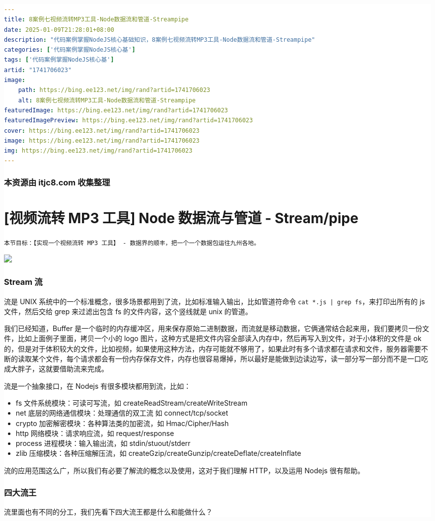```yaml
---
title: 8案例七视频流转MP3工具-Node数据流和管道-Streampipe
date: 2025-01-09T21:28:01+08:00
description: "代码案例掌握NodeJS核心基础知识，8案例七视频流转MP3工具-Node数据流和管道-Streampipe"
categories: ['代码案例掌握NodeJS核心基']
tags: ['代码案例掌握NodeJS核心基']
artid: "1741706023"
image:
    path: https://bing.ee123.net/img/rand?artid=1741706023
    alt: 8案例七视频流转MP3工具-Node数据流和管道-Streampipe
featuredImage: https://bing.ee123.net/img/rand?artid=1741706023
featuredImagePreview: https://bing.ee123.net/img/rand?artid=1741706023
cover: https://bing.ee123.net/img/rand?artid=1741706023
image: https://bing.ee123.net/img/rand?artid=1741706023
img: https://bing.ee123.net/img/rand?artid=1741706023
---
```


### 本资源由 itjc8.com 收集整理
# [视频流转 MP3 工具] Node 数据流与管道 - Stream/pipe

```!
本节目标：【实现一个视频流转 MP3 工具】 - 数据界的顺丰，把一个一个数据包运往九州各地。
```

![](https://user-gold-cdn.xitu.io/2018/11/14/1670f930aac82ddc?w=1952&h=806&f=png&s=182501)

### Stream 流


流是 UNIX 系统中的一个标准概念，很多场景都用到了流，比如标准输入输出，比如管道符命令 `cat *.js | grep fs`，来打印出所有的 js 文件，然后交给 grep 来过滤出包含 fs 的文件内容，这个竖线就是 unix 的管道。

我们已经知道，Buffer 是一个临时的内存缓冲区，用来保存原始二进制数据，而流就是移动数据，它俩通常结合起来用，我们要拷贝一份文件，比如上面例子里面，拷贝一个小的 logo 图片，这种方式是把文件内容全部读入内存中，然后再写入到文件，对于小体积的文件是 ok 的，但是对于体积较大的文件，比如视频，如果使用这种方法，内存可能就不够用了，如果此时有多个请求都在请求和文件，服务器需要不断的读取某个文件，每个请求都会有一份内存保存文件，内存也很容易爆掉，所以最好是能做到边读边写，读一部分写一部分而不是一口吃成大胖子，这就要借助流来完成。

流是一个抽象接口，在 Nodejs 有很多模块都用到流，比如：

- fs 文件系统模块：可读可写流，如 createReadStream/createWriteStream
- net 底层的网络通信模块：处理通信的双工流 如 connect/tcp/socket
- crypto 加密解密模块：各种算法类的加密流，如 Hmac/Cipher/Hash
- http 网络模块：请求响应流，如 request/response
- process 进程模块：输入输出流，如 stdin/stuout/stderr
- zlib 压缩模块：各种压缩解压流，如 createGzip/createGunzip/createDeflate/createInflate

流的应用范围这么广，所以我们有必要了解流的概念以及使用，这对于我们理解 HTTP，以及运用 Nodejs 很有帮助。

### 四大流王

流里面也有不同的分工，我们先看下四大流王都是什么和能做什么？
